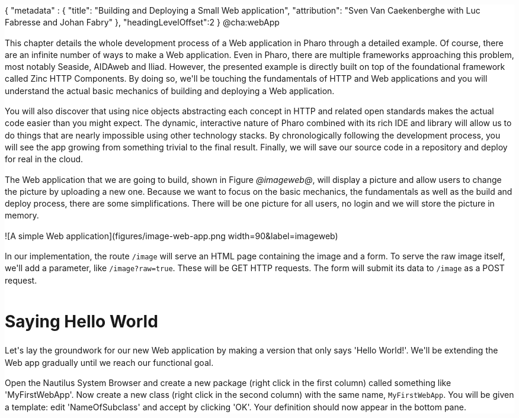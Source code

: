 \{
    "metadata" : \{
        "title": "Building and Deploying a Small Web application",
        "attribution": "Sven Van Caekenberghe with Luc Fabresse and Johan Fabry"
    },
    "headingLevelOffset":2
\}
@cha:webApp


This chapter details the whole development process of a Web application in Pharo through a detailed example.
Of course, there are an infinite number of ways to make a Web application.
Even in Pharo, there are multiple frameworks approaching this problem, most notably Seaside, AIDAweb and Iliad.
However, the presented example is directly built on top of the foundational framework called Zinc HTTP Components.
By doing so, we'll be touching the fundamentals of HTTP and Web applications and you will understand the actual basic mechanics of building and deploying a Web application.

You will also discover that using nice objects abstracting each concept in HTTP and related open standards makes the actual code easier than you might expect.
The dynamic, interactive nature of Pharo combined with its rich IDE and library will allow us to do things that are nearly impossible using other technology stacks.
By chronologically following the development process, you will see the app growing from something trivial to the final result. Finally, we will save our source code in a repository and deploy for real in the cloud.

The Web application that we are going to build, shown in Figure *@imageweb@*, will display a picture and allow users to change the picture by uploading a new one.
Because we want to focus on the basic mechanics, the fundamentals as well as the build and deploy process, there are some simplifications. There will be one
picture for all users, no login and we will store the picture in memory.

![A simple Web application](figures/image-web-app.png width=90&label=imageweb)

In our implementation, the route `/image` will serve an HTML page containing the image and a form. To serve the raw image itself, we'll add a parameter, like
`/image?raw=true`. These will be GET HTTP requests. The form will submit its data to `/image` as a POST request.


# Saying Hello World


Let's lay the groundwork for our new Web application by making a version that only says 'Hello World!'. We'll be extending the Web app gradually until we reach
our functional goal.

Open the Nautilus System Browser and create a new package \(right click in the first column\) called something like 'MyFirstWebApp'.
Now create a new class \(right click in the second column\) with the same name, `MyFirstWebApp`.
You will be given a template: edit 'NameOfSubclass' and accept by clicking 'OK'.
Your definition should now appear in the bottom pane.
